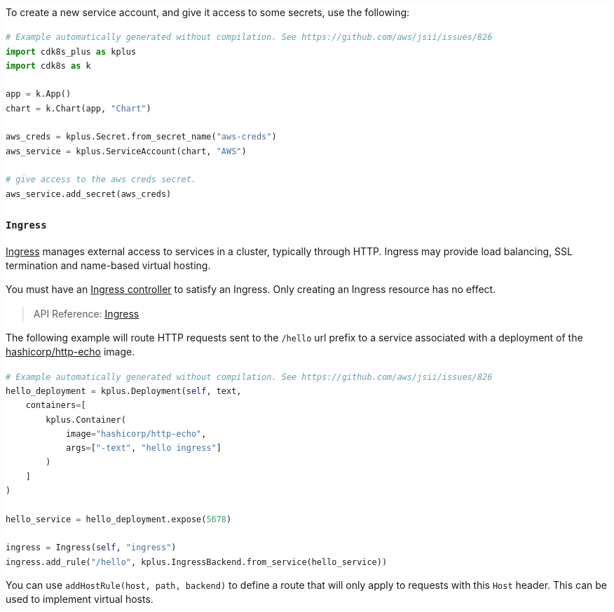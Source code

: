To create a new service account, and give it access to some secrets, use the following:

```python
# Example automatically generated without compilation. See https://github.com/aws/jsii/issues/826
import cdk8s_plus as kplus
import cdk8s as k

app = k.App()
chart = k.Chart(app, "Chart")

aws_creds = kplus.Secret.from_secret_name("aws-creds")
aws_service = kplus.ServiceAccount(chart, "AWS")

# give access to the aws creds secret.
aws_service.add_secret(aws_creds)
```

### `Ingress`

[Ingress](https://kubernetes.io/docs/concepts/services-networking/ingress/) manages external access to services in a cluster, typically through
HTTP. Ingress may provide load balancing, SSL termination and name-based virtual
hosting.

You must have an [Ingress controller](https://kubernetes.io/docs/concepts/services-networking/ingress-controllers) to satisfy an Ingress. Only creating an
Ingress resource has no effect.

> API Reference: [Ingress](./API.md#cdk8s-plus-ingress)

The following example will route HTTP requests sent to the `/hello` url prefix
to a service associated with a deployment of the
[hashicorp/http-echo](https://github.com/hashicorp/http-echo) image.

```python
# Example automatically generated without compilation. See https://github.com/aws/jsii/issues/826
hello_deployment = kplus.Deployment(self, text,
    containers=[
        kplus.Container(
            image="hashicorp/http-echo",
            args=["-text", "hello ingress"]
        )
    ]
)

hello_service = hello_deployment.expose(5678)

ingress = Ingress(self, "ingress")
ingress.add_rule("/hello", kplus.IngressBackend.from_service(hello_service))
```

You can use `addHostRule(host, path, backend)` to define a route that will only
apply to requests with this `Host` header. This can be used to implement virtual
hosts.
